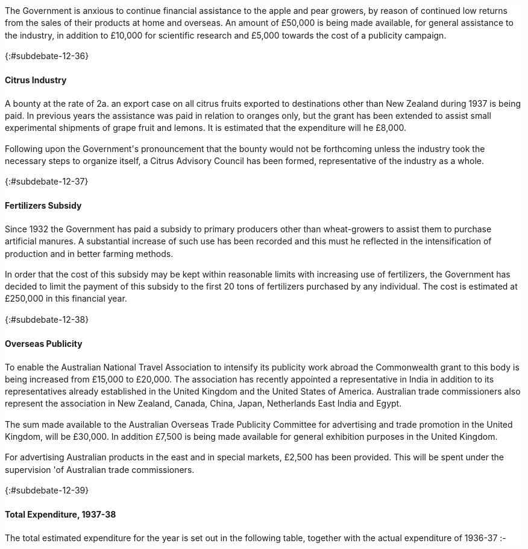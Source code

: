 The Government is anxious to continue financial assistance to the apple and pear growers, by reason of continued low returns from the sales of their products at home and overseas. An amount of £50,000 is being made available, for general assistance to the industry, in addition to £10,000 for scientific research and £5,000 towards the cost of a publicity campaign. 

{:#subdebate-12-36}
#### Citrus Industry

A bounty at the rate of 2a. an export case on all citrus fruits exported to destinations other than New Zealand during 1937 is being paid. In previous years the assistance was paid in relation to oranges only, but the grant has been extended to assist small experimental shipments of grape fruit and lemons. It is estimated that the expenditure will he £8,000. 

Following upon the Government's pronouncement that the bounty would not be forthcoming unless the industry took the necessary steps to organize itself, a Citrus Advisory Council has been formed, representative of the industry as a whole. 

{:#subdebate-12-37}
#### Fertilizers Subsidy

Since 1932 the Government has paid a subsidy to primary producers other than wheat-growers to assist them to purchase artificial manures. A substantial increase of such use has been recorded and this must he reflected in the intensification of production and in better farming methods. 

In order that the cost of this subsidy may be kept within reasonable limits with increasing use of fertilizers, the Government has decided to limit the payment of this subsidy to the first 20 tons of fertilizers purchased by any individual. The  cost  is estimated at £250,000 in this financial year. 

{:#subdebate-12-38}
#### Overseas Publicity

To enable the Australian National Travel Association to intensify its publicity work abroad the Commonwealth grant to this body is being increased from £15,000 to £20,000. The association has recently appointed a representative in India in addition to its representatives already established in the United Kingdom and the United States of America. Australian trade commissioners also represent the association in New Zealand, Canada, China, Japan, Netherlands East India and Egypt. 

The sum made available to the Australian Overseas Trade Publicity Committee for advertising and trade promotion in the United Kingdom, will be £30,000. In addition £7,500 is being made available for general exhibition purposes in the United Kingdom. 

For advertising Australian products in the east and in special markets, £2,500 has been provided. This will be spent under the supervision 'of Australian trade commissioners. 

{:#subdebate-12-39}
#### Total Expenditure, 1937-38

The total estimated expenditure for the year is set out in the following table, together with the actual expenditure of 1936-37 :- 


<graphic href="154331193708274_16_14.jpg"></graphic>



<graphic href="154331193708274_16_15.jpg"></graphic>
